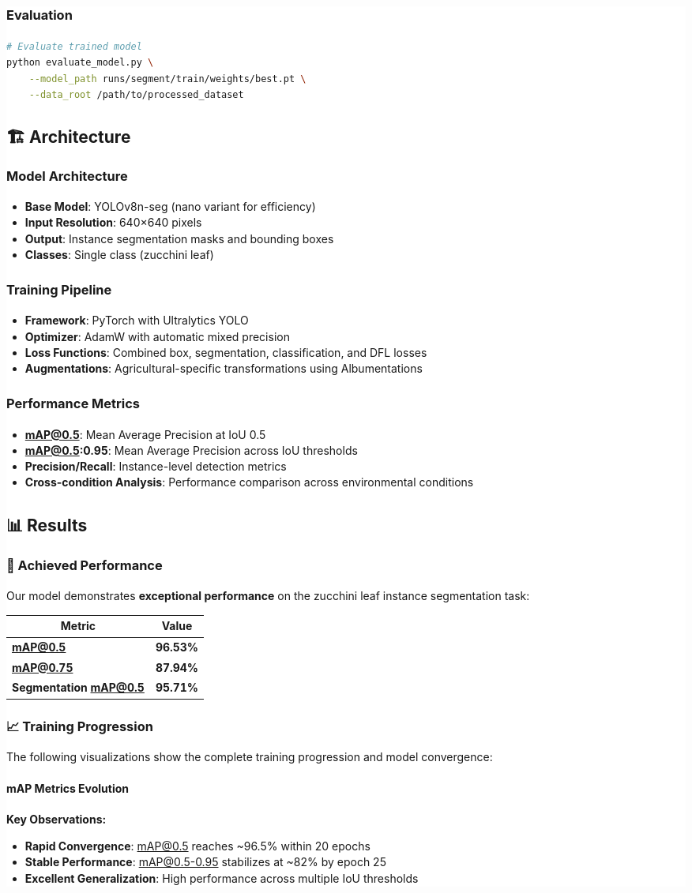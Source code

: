 ### Evaluation

```bash
# Evaluate trained model
python evaluate_model.py \
    --model_path runs/segment/train/weights/best.pt \
    --data_root /path/to/processed_dataset
```

## 🏗️ Architecture

### Model Architecture
- **Base Model**: YOLOv8n-seg (nano variant for efficiency)
- **Input Resolution**: 640×640 pixels
- **Output**: Instance segmentation masks and bounding boxes
- **Classes**: Single class (zucchini leaf)

### Training Pipeline
- **Framework**: PyTorch with Ultralytics YOLO
- **Optimizer**: AdamW with automatic mixed precision
- **Loss Functions**: Combined box, segmentation, classification, and DFL losses
- **Augmentations**: Agricultural-specific transformations using Albumentations

### Performance Metrics
- **mAP@0.5**: Mean Average Precision at IoU 0.5
- **mAP@0.5:0.95**: Mean Average Precision across IoU thresholds
- **Precision/Recall**: Instance-level detection metrics
- **Cross-condition Analysis**: Performance comparison across environmental conditions

## 📊 Results

### 🎯 Achieved Performance

Our model demonstrates **exceptional performance** on the zucchini leaf instance segmentation task:

| Metric | Value | 
|--------|-------|
| **mAP@0.5** | **96.53%** | 
| **mAP@0.75** | **87.94%** |
| **Segmentation mAP@0.5** | **95.71%** |

### 📈 Training Progression

The following visualizations show the complete training progression and model convergence:

#### mAP Metrics Evolution


**Key Observations:**
- **Rapid Convergence**: mAP@0.5 reaches ~96.5% within 20 epochs
- **Stable Performance**: mAP@0.5-0.95 stabilizes at ~82% by epoch 25
- **Excellent Generalization**: High performance across multiple IoU thresholds

